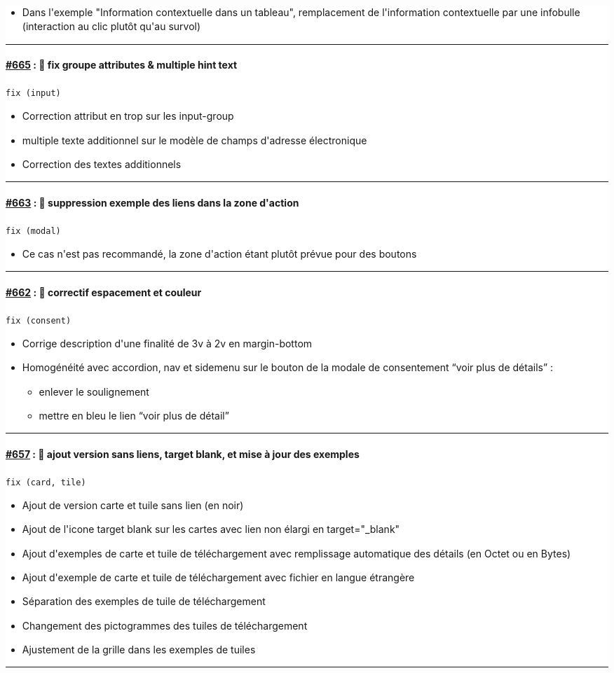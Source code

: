 - Dans l'exemple "Information contextuelle dans un tableau", remplacement de l'information contextuelle par une infobulle (interaction au clic plutôt qu'au survol)

---

#### [#665](https://github.com/GouvernementFR/dsfr/pull/665) : 🐛 fix groupe attributes & multiple hint text
`fix (input)`

- Correction attribut en trop sur les input-group

- multiple texte additionnel sur le modèle de champs d'adresse électronique

- Correction des textes additionnels

---

#### [#663](https://github.com/GouvernementFR/dsfr/pull/663) : 🐛 suppression exemple des liens dans la zone d'action
`fix (modal)`

- Ce cas n'est pas recommandé, la zone d'action étant plutôt prévue pour des boutons

---

#### [#662](https://github.com/GouvernementFR/dsfr/pull/662) : 🐛 correctif espacement et couleur
`fix (consent)`

- Corrige description d'une finalité de 3v à 2v en margin-bottom

- Homogénéité avec accordion, nav et sidemenu sur le bouton de la modale de consentement “voir plus de détails” :

   - enlever le soulignement

   - mettre en bleu le lien “voir plus de détail”

---

#### [#657](https://github.com/GouvernementFR/dsfr/pull/657) : 🐛 ajout version sans liens, target blank, et mise à jour des exemples
`fix (card, tile)`

- Ajout de version carte et tuile sans lien (en noir)

- Ajout de l'icone target blank sur les cartes avec lien non élargi en target="_blank"

- Ajout d'exemples de carte et tuile de téléchargement avec remplissage automatique des détails (en Octet ou en Bytes)

- Ajout d'exemple de carte et tuile de téléchargement avec fichier en langue étrangère

- Séparation des exemples de tuile de téléchargement

- Changement des pictogrammes des tuiles de téléchargement

- Ajustement de la grille dans les exemples de tuiles

---